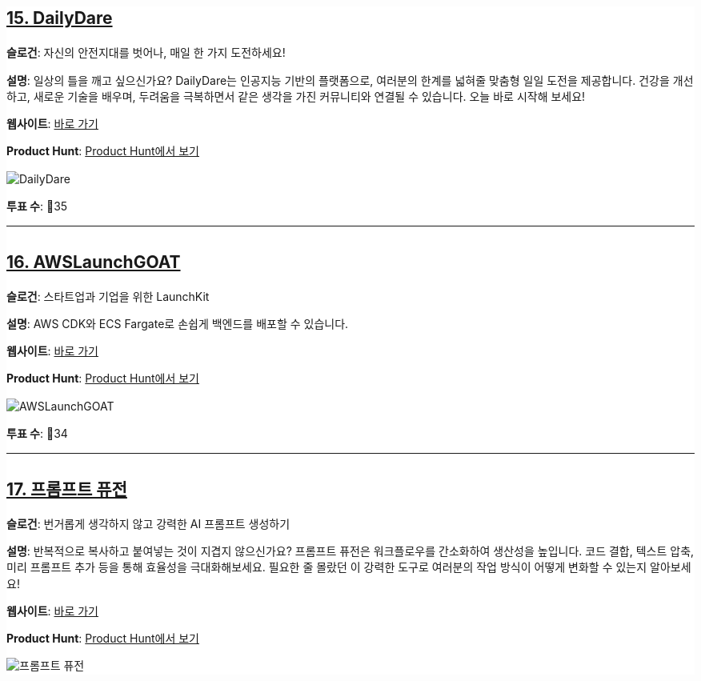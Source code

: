 ## [15. DailyDare](https://www.producthunt.com/posts/dailydare-2?utm_campaign=producthunt-api&utm_medium=api-v2&utm_source=Application%3A+genexis+%28ID%3A+133272%29)

**슬로건**: 자신의 안전지대를 벗어나, 매일 한 가지 도전하세요!

**설명**: 일상의 틀을 깨고 싶으신가요? DailyDare는 인공지능 기반의 플랫폼으로, 여러분의 한계를 넓혀줄 맞춤형 일일 도전을 제공합니다. 건강을 개선하고, 새로운 기술을 배우며, 두려움을 극복하면서 같은 생각을 가진 커뮤니티와 연결될 수 있습니다. 오늘 바로 시작해 보세요!

**웹사이트**: [바로 가기](https://www.producthunt.com/r/G3WAQIN6VFWRUQ?utm_campaign=producthunt-api&utm_medium=api-v2&utm_source=Application%3A+genexis+%28ID%3A+133272%29)

**Product Hunt**: [Product Hunt에서 보기](https://www.producthunt.com/posts/dailydare-2?utm_campaign=producthunt-api&utm_medium=api-v2&utm_source=Application%3A+genexis+%28ID%3A+133272%29)

![DailyDare](https://ph-files.imgix.net/02fe6d96-bd8c-454a-97ee-ce915a6f6aae.png?auto=format&fit=crop&frame=1&h=512&w=1024)

**투표 수**: 🔺35

---
## [16. AWSLaunchGOAT](https://www.producthunt.com/posts/awslaunchgoat?utm_campaign=producthunt-api&utm_medium=api-v2&utm_source=Application%3A+genexis+%28ID%3A+133272%29)

**슬로건**: 스타트업과 기업을 위한 LaunchKit

**설명**: AWS CDK와 ECS Fargate로 손쉽게 백엔드를 배포할 수 있습니다.

**웹사이트**: [바로 가기](https://www.producthunt.com/r/GVFQW64NJPX4UE?utm_campaign=producthunt-api&utm_medium=api-v2&utm_source=Application%3A+genexis+%28ID%3A+133272%29)

**Product Hunt**: [Product Hunt에서 보기](https://www.producthunt.com/posts/awslaunchgoat?utm_campaign=producthunt-api&utm_medium=api-v2&utm_source=Application%3A+genexis+%28ID%3A+133272%29)

![AWSLaunchGOAT](https://ph-files.imgix.net/908f042b-2a39-4821-abbc-49baed8d84a1.png?auto=format&fit=crop&frame=1&h=512&w=1024)

**투표 수**: 🔺34

---
## [17. 프롬프트 퓨전](https://www.producthunt.com/posts/prompt-fusion?utm_campaign=producthunt-api&utm_medium=api-v2&utm_source=Application%3A+genexis+%28ID%3A+133272%29)

**슬로건**: 번거롭게 생각하지 않고 강력한 AI 프롬프트 생성하기

**설명**: 반복적으로 복사하고 붙여넣는 것이 지겹지 않으신가요? 프롬프트 퓨전은 워크플로우를 간소화하여 생산성을 높입니다. 코드 결합, 텍스트 압축, 미리 프롬프트 추가 등을 통해 효율성을 극대화해보세요. 필요한 줄 몰랐던 이 강력한 도구로 여러분의 작업 방식이 어떻게 변화할 수 있는지 알아보세요!

**웹사이트**: [바로 가기](https://www.producthunt.com/r/GCPRV3VZCRONTO?utm_campaign=producthunt-api&utm_medium=api-v2&utm_source=Application%3A+genexis+%28ID%3A+133272%29)

**Product Hunt**: [Product Hunt에서 보기](https://www.producthunt.com/posts/prompt-fusion?utm_campaign=producthunt-api&utm_medium=api-v2&utm_source=Application%3A+genexis+%28ID%3A+133272%29)

![프롬프트 퓨전](https://ph-files.imgix.net/40595855-2490-4e01-b8a4-086dab9b72b7.jpeg?auto=format&fit=crop&frame=1&h=512&w=1024)
